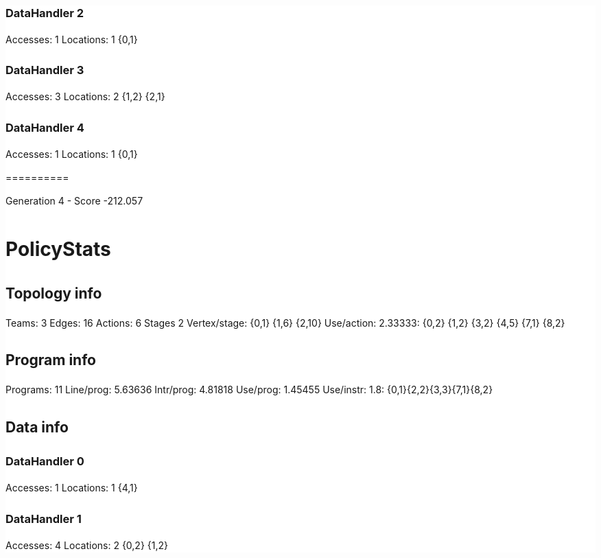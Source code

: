 ### DataHandler 2
Accesses:	1
Locations:	1
{0,1} 

### DataHandler 3
Accesses:	3
Locations:	2
{1,2} {2,1} 

### DataHandler 4
Accesses:	1
Locations:	1
{0,1} 


==========

Generation 4 - Score -212.057

# PolicyStats
## Topology info
Teams:		3
Edges:		16
Actions:	6
Stages		2
Vertex/stage:	{0,1} {1,6} {2,10} 
Use/action:	2.33333: {0,2} {1,2} {3,2} {4,5} {7,1} {8,2} 

## Program info
Programs:	11
Line/prog:	5.63636
Intr/prog:	4.81818
Use/prog:	1.45455
Use/instr:	1.8: {0,1}{2,2}{3,3}{7,1}{8,2}

## Data info

### DataHandler 0
Accesses:	1
Locations:	1
{4,1} 

### DataHandler 1
Accesses:	4
Locations:	2
{0,2} {1,2} 
